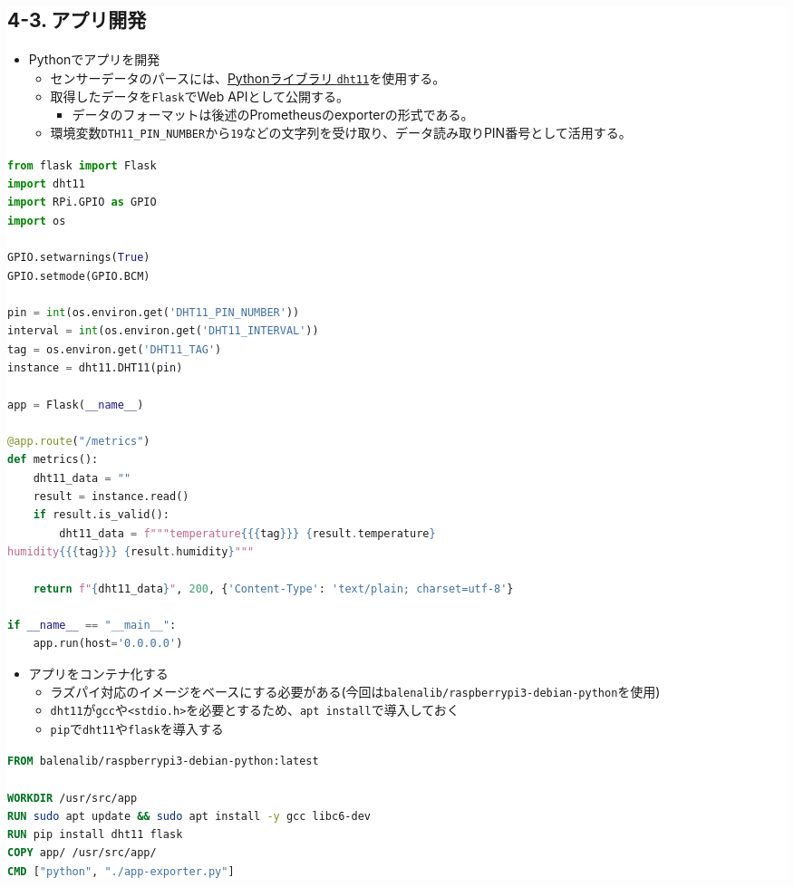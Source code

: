 ## 4-3. アプリ開発

- Pythonでアプリを開発
  - センサーデータのパースには、[Pythonライブラリ `dht11`](https://github.com/szazo/DHT11_Python)を使用する。
  - 取得したデータを`Flask`でWeb APIとして公開する。
    - データのフォーマットは後述のPrometheusのexporterの形式である。
  - 環境変数`DTH11_PIN_NUMBER`から`19`などの文字列を受け取り、データ読み取りPIN番号として活用する。

```python
from flask import Flask
import dht11
import RPi.GPIO as GPIO
import os

GPIO.setwarnings(True)
GPIO.setmode(GPIO.BCM)

pin = int(os.environ.get('DHT11_PIN_NUMBER'))
interval = int(os.environ.get('DHT11_INTERVAL'))
tag = os.environ.get('DHT11_TAG')
instance = dht11.DHT11(pin)

app = Flask(__name__)

@app.route("/metrics")
def metrics():
    dht11_data = ""
    result = instance.read()
    if result.is_valid():
        dht11_data = f"""temperature{{{tag}}} {result.temperature}
humidity{{{tag}}} {result.humidity}"""

    return f"{dht11_data}", 200, {'Content-Type': 'text/plain; charset=utf-8'}

if __name__ == "__main__":
    app.run(host='0.0.0.0')

```

- アプリをコンテナ化する
  - ラズパイ対応のイメージをベースにする必要がある(今回は`balenalib/raspberrypi3-debian-python`を使用)
  - `dht11`が`gcc`や`<stdio.h>`を必要とするため、`apt install`で導入しておく
  - `pip`で`dht11`や`flask`を導入する

```Dockerfile
FROM balenalib/raspberrypi3-debian-python:latest

WORKDIR /usr/src/app
RUN sudo apt update && sudo apt install -y gcc libc6-dev
RUN pip install dht11 flask
COPY app/ /usr/src/app/
CMD ["python", "./app-exporter.py"]
```

